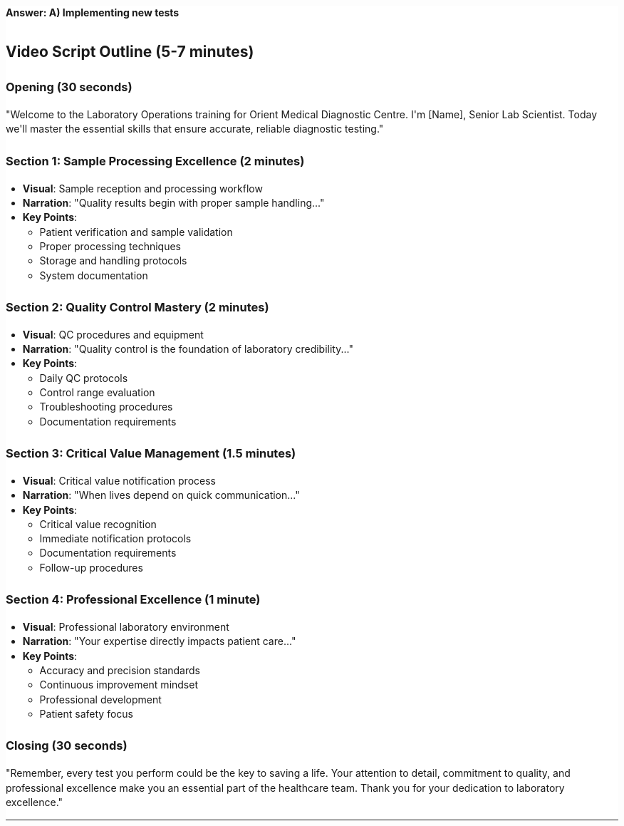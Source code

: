 **Answer: A) Implementing new tests**

## Video Script Outline (5-7 minutes)

### Opening (30 seconds)
"Welcome to the Laboratory Operations training for Orient Medical Diagnostic Centre. I'm [Name], Senior Lab Scientist. Today we'll master the essential skills that ensure accurate, reliable diagnostic testing."

### Section 1: Sample Processing Excellence (2 minutes)
- **Visual**: Sample reception and processing workflow
- **Narration**: "Quality results begin with proper sample handling..."
- **Key Points**:
  - Patient verification and sample validation
  - Proper processing techniques
  - Storage and handling protocols
  - System documentation

### Section 2: Quality Control Mastery (2 minutes)
- **Visual**: QC procedures and equipment
- **Narration**: "Quality control is the foundation of laboratory credibility..."
- **Key Points**:
  - Daily QC protocols
  - Control range evaluation
  - Troubleshooting procedures
  - Documentation requirements

### Section 3: Critical Value Management (1.5 minutes)
- **Visual**: Critical value notification process
- **Narration**: "When lives depend on quick communication..."
- **Key Points**:
  - Critical value recognition
  - Immediate notification protocols
  - Documentation requirements
  - Follow-up procedures

### Section 4: Professional Excellence (1 minute)
- **Visual**: Professional laboratory environment
- **Narration**: "Your expertise directly impacts patient care..."
- **Key Points**:
  - Accuracy and precision standards
  - Continuous improvement mindset
  - Professional development
  - Patient safety focus

### Closing (30 seconds)
"Remember, every test you perform could be the key to saving a life. Your attention to detail, commitment to quality, and professional excellence make you an essential part of the healthcare team. Thank you for your dedication to laboratory excellence."

---